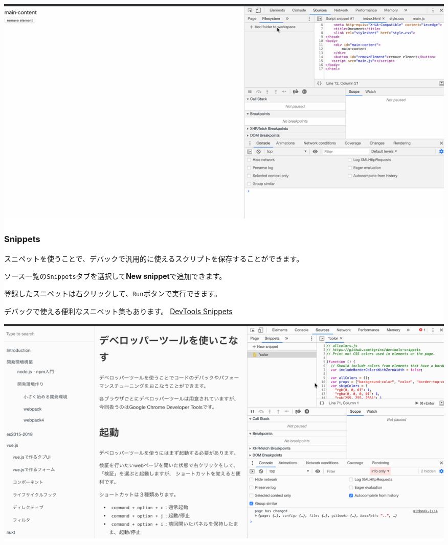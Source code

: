 ![elementsパネル](/image/developerTools/source_change_local.gif)

### Snippets

スニペットを使うことで、デバックで汎用的に使えるスクリプトを保存することができます。

ソース一覧の`Snippets`タブを選択して**New snippet**で追加できます。

登録したスニペットは右クリックして、`Run`ボタンで実行できます。

デバックで使える便利なスニペット集もあります。
[DevTools Snippets](https://bgrins.github.io/devtools-snippets/)

![elementsパネル](/image/developerTools/source_sunippets.gif)
